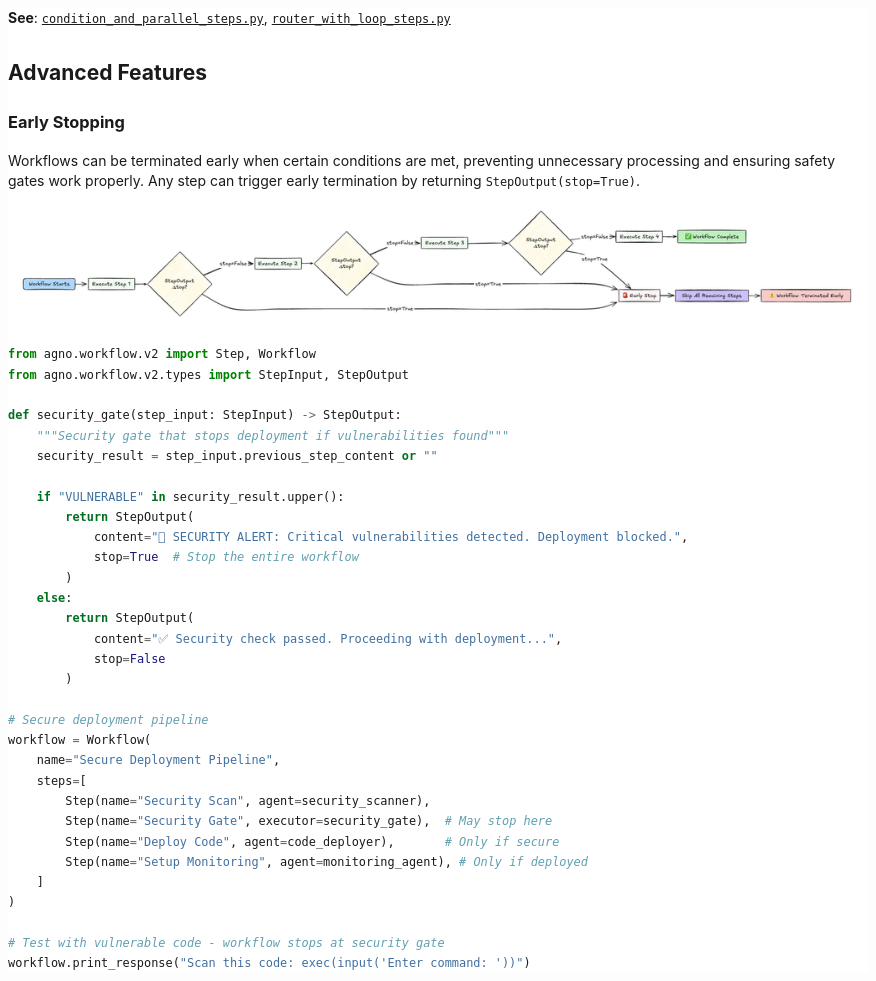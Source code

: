 **See**: [`condition_and_parallel_steps.py`](sync/condition_and_parallel_steps.py), [`router_with_loop_steps.py`](sync/router_with_loop_steps.py)
 
## Advanced Features

### Early Stopping

Workflows can be terminated early when certain conditions are met, preventing unnecessary processing and ensuring safety gates work properly. Any step can trigger early termination by returning `StepOutput(stop=True)`.

![Early Stop Workflows](/cookbook/workflows/assets/early_stop.png)

```python
from agno.workflow.v2 import Step, Workflow
from agno.workflow.v2.types import StepInput, StepOutput

def security_gate(step_input: StepInput) -> StepOutput:
    """Security gate that stops deployment if vulnerabilities found"""
    security_result = step_input.previous_step_content or ""
    
    if "VULNERABLE" in security_result.upper():
        return StepOutput(
            content="🚨 SECURITY ALERT: Critical vulnerabilities detected. Deployment blocked.",
            stop=True  # Stop the entire workflow
        )
    else:
        return StepOutput(
            content="✅ Security check passed. Proceeding with deployment...",
            stop=False
        )

# Secure deployment pipeline
workflow = Workflow(
    name="Secure Deployment Pipeline",
    steps=[
        Step(name="Security Scan", agent=security_scanner),
        Step(name="Security Gate", executor=security_gate),  # May stop here
        Step(name="Deploy Code", agent=code_deployer),       # Only if secure
        Step(name="Setup Monitoring", agent=monitoring_agent), # Only if deployed
    ]
)

# Test with vulnerable code - workflow stops at security gate
workflow.print_response("Scan this code: exec(input('Enter command: '))")
```
